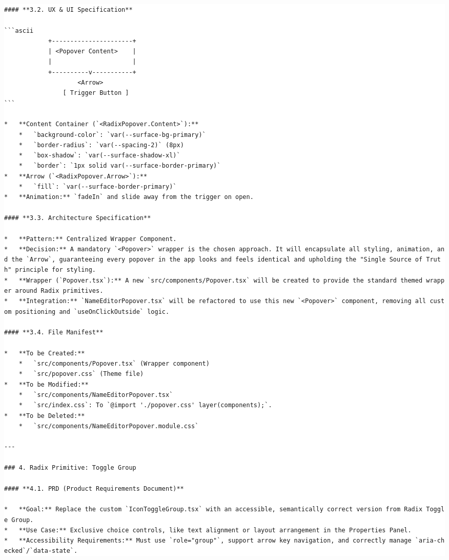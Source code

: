    #### **3.2. UX & UI Specification**

    ```ascii
                +----------------------+
                | <Popover Content>    |
                |                      |
                +----------v-----------+
                        <Arrow>
                    [ Trigger Button ]
    ```

    *   **Content Container (`<RadixPopover.Content>`):**
        *   `background-color`: `var(--surface-bg-primary)`
        *   `border-radius`: `var(--spacing-2)` (8px)
        *   `box-shadow`: `var(--surface-shadow-xl)`
        *   `border`: `1px solid var(--surface-border-primary)`
    *   **Arrow (`<RadixPopover.Arrow>`):**
        *   `fill`: `var(--surface-border-primary)`
    *   **Animation:** `fadeIn` and slide away from the trigger on open.

    #### **3.3. Architecture Specification**

    *   **Pattern:** Centralized Wrapper Component.
    *   **Decision:** A mandatory `<Popover>` wrapper is the chosen approach. It will encapsulate all styling, animation, and the `Arrow`, guaranteeing every popover in the app looks and feels identical and upholding the "Single Source of Truth" principle for styling.
    *   **Wrapper (`Popover.tsx`):** A new `src/components/Popover.tsx` will be created to provide the standard themed wrapper around Radix primitives.
    *   **Integration:** `NameEditorPopover.tsx` will be refactored to use this new `<Popover>` component, removing all custom positioning and `useOnClickOutside` logic.

    #### **3.4. File Manifest**

    *   **To be Created:**
        *   `src/components/Popover.tsx` (Wrapper component)
        *   `src/popover.css` (Theme file)
    *   **To be Modified:**
        *   `src/components/NameEditorPopover.tsx`
        *   `src/index.css`: To `@import './popover.css' layer(components);`.
    *   **To be Deleted:**
        *   `src/components/NameEditorPopover.module.css`

    ---

    ### 4. Radix Primitive: Toggle Group

    #### **4.1. PRD (Product Requirements Document)**

    *   **Goal:** Replace the custom `IconToggleGroup.tsx` with an accessible, semantically correct version from Radix Toggle Group.
    *   **Use Case:** Exclusive choice controls, like text alignment or layout arrangement in the Properties Panel.
    *   **Accessibility Requirements:** Must use `role="group"`, support arrow key navigation, and correctly manage `aria-checked`/`data-state`.
